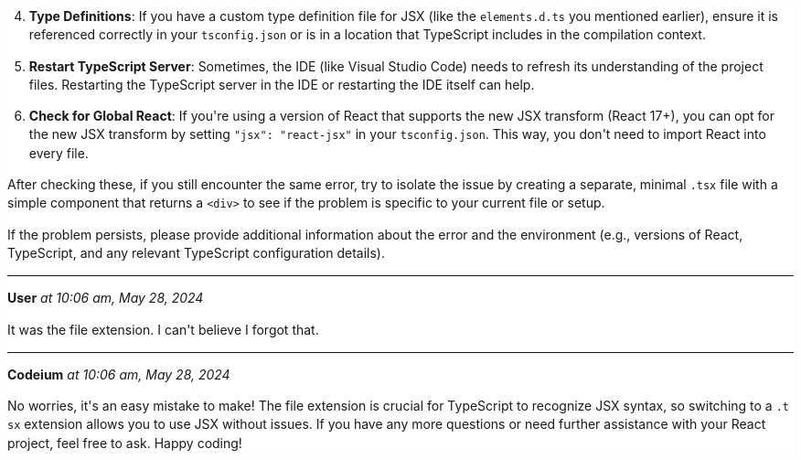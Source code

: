 4. **Type Definitions**: If you have a custom type definition file for JSX (like the `elements.d.ts` you mentioned earlier), ensure it is referenced correctly in your `tsconfig.json` or is in a location that TypeScript includes in the compilation context.

5. **Restart TypeScript Server**: Sometimes, the IDE (like Visual Studio Code) needs to refresh its understanding of the project files. Restarting the TypeScript server in the IDE or restarting the IDE itself can help.

6. **Check for Global React**: If you're using a version of React that supports the new JSX transform (React 17+), you can opt for the new JSX transform by setting `"jsx": "react-jsx"` in your `tsconfig.json`. This way, you don't need to import React into every file.

After checking these, if you still encounter the same error, try to isolate the issue by creating a separate, minimal `.tsx` file with a simple component that returns a `<div>` to see if the problem is specific to your current file or setup.

If the problem persists, please provide additional information about the error and the environment (e.g., versions of React, TypeScript, and any relevant TypeScript configuration details).

---

**User** _at 10:06 am, May 28, 2024_

It was the file extension. I can't believe I forgot that.

---

**Codeium** _at 10:06 am, May 28, 2024_

No worries, it's an easy mistake to make! The file extension is crucial for TypeScript to recognize JSX syntax, so switching to a `.tsx` extension allows you to use JSX without issues. If you have any more questions or need further assistance with your React project, feel free to ask. Happy coding!